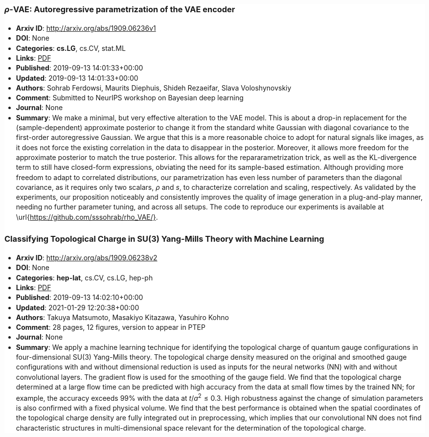 

### $ρ$-VAE: Autoregressive parametrization of the VAE encoder
- **Arxiv ID**: http://arxiv.org/abs/1909.06236v1
- **DOI**: None
- **Categories**: **cs.LG**, cs.CV, stat.ML
- **Links**: [PDF](http://arxiv.org/pdf/1909.06236v1)
- **Published**: 2019-09-13 14:01:33+00:00
- **Updated**: 2019-09-13 14:01:33+00:00
- **Authors**: Sohrab Ferdowsi, Maurits Diephuis, Shideh Rezaeifar, Slava Voloshynovskiy
- **Comment**: Submitted to NeurIPS workshop on Bayesian deep learning
- **Journal**: None
- **Summary**: We make a minimal, but very effective alteration to the VAE model. This is about a drop-in replacement for the (sample-dependent) approximate posterior to change it from the standard white Gaussian with diagonal covariance to the first-order autoregressive Gaussian. We argue that this is a more reasonable choice to adopt for natural signals like images, as it does not force the existing correlation in the data to disappear in the posterior. Moreover, it allows more freedom for the approximate posterior to match the true posterior. This allows for the repararametrization trick, as well as the KL-divergence term to still have closed-form expressions, obviating the need for its sample-based estimation. Although providing more freedom to adapt to correlated distributions, our parametrization has even less number of parameters than the diagonal covariance, as it requires only two scalars, $\rho$ and $s$, to characterize correlation and scaling, respectively. As validated by the experiments, our proposition noticeably and consistently improves the quality of image generation in a plug-and-play manner, needing no further parameter tuning, and across all setups. The code to reproduce our experiments is available at \url{https://github.com/sssohrab/rho_VAE/}.



### Classifying Topological Charge in SU(3) Yang-Mills Theory with Machine Learning
- **Arxiv ID**: http://arxiv.org/abs/1909.06238v2
- **DOI**: None
- **Categories**: **hep-lat**, cs.CV, cs.LG, hep-ph
- **Links**: [PDF](http://arxiv.org/pdf/1909.06238v2)
- **Published**: 2019-09-13 14:02:10+00:00
- **Updated**: 2021-01-29 12:20:38+00:00
- **Authors**: Takuya Matsumoto, Masakiyo Kitazawa, Yasuhiro Kohno
- **Comment**: 28 pages, 12 figures, version to appear in PTEP
- **Journal**: None
- **Summary**: We apply a machine learning technique for identifying the topological charge of quantum gauge configurations in four-dimensional SU(3) Yang-Mills theory. The topological charge density measured on the original and smoothed gauge configurations with and without dimensional reduction is used as inputs for the neural networks (NN) with and without convolutional layers. The gradient flow is used for the smoothing of the gauge field. We find that the topological charge determined at a large flow time can be predicted with high accuracy from the data at small flow times by the trained NN; for example, the accuracy exceeds $99\%$ with the data at $t/a^2\le0.3$. High robustness against the change of simulation parameters is also confirmed with a fixed physical volume. We find that the best performance is obtained when the spatial coordinates of the topological charge density are fully integrated out in preprocessing, which implies that our convolutional NN does not find characteristic structures in multi-dimensional space relevant for the determination of the topological charge.

